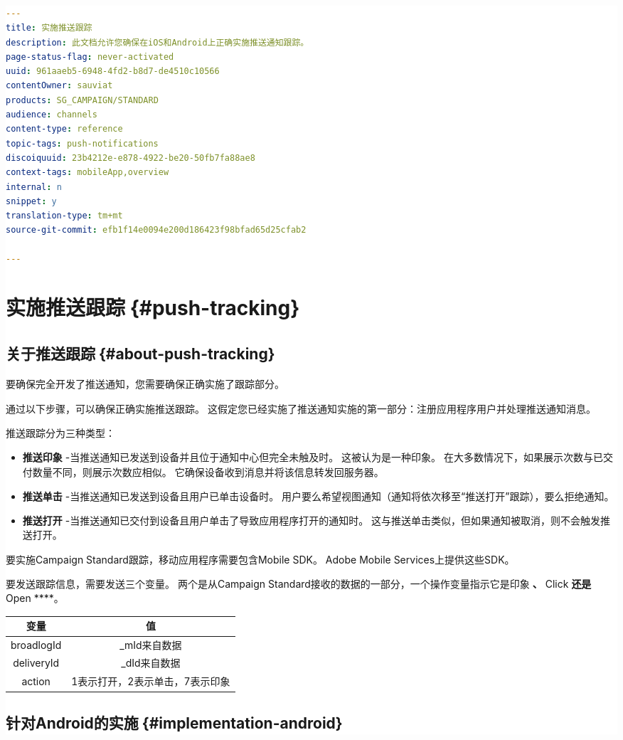 ```yaml
---
title: 实施推送跟踪
description: 此文档允许您确保在iOS和Android上正确实施推送通知跟踪。
page-status-flag: never-activated
uuid: 961aaeb5-6948-4fd2-b8d7-de4510c10566
contentOwner: sauviat
products: SG_CAMPAIGN/STANDARD
audience: channels
content-type: reference
topic-tags: push-notifications
discoiquuid: 23b4212e-e878-4922-be20-50fb7fa88ae8
context-tags: mobileApp,overview
internal: n
snippet: y
translation-type: tm+mt
source-git-commit: efb1f14e0094e200d186423f98bfad65d25cfab2

---
```



# 实施推送跟踪 {#push-tracking}

## 关于推送跟踪 {#about-push-tracking}

要确保完全开发了推送通知，您需要确保正确实施了跟踪部分。

通过以下步骤，可以确保正确实施推送跟踪。 这假定您已经实施了推送通知实施的第一部分：注册应用程序用户并处理推送通知消息。

推送跟踪分为三种类型：

* **推送印象** -当推送通知已发送到设备并且位于通知中心但完全未触及时。  这被认为是一种印象。  在大多数情况下，如果展示次数与已交付数量不同，则展示次数应相似。 它确保设备收到消息并将该信息转发回服务器。

* **推送单击** -当推送通知已发送到设备且用户已单击设备时。  用户要么希望视图通知（通知将依次移至“推送打开”跟踪），要么拒绝通知。

* **推送打开** -当推送通知已交付到设备且用户单击了导致应用程序打开的通知时。  这与推送单击类似，但如果通知被取消，则不会触发推送打开。

要实施Campaign Standard跟踪，移动应用程序需要包含Mobile SDK。 Adobe Mobile Services上提供这些SDK。

要发送跟踪信息，需要发送三个变量。 两个是从Campaign Standard接收的数据的一部分，一个操作变量指示它是印象 **、** Click **还是** Open ****。

| 变量 | 值 |
|:-:|:-:|
| broadlogId | _mId来自数据 |
| deliveryId | _dId来自数据 |
| action | 1表示打开，2表示单击，7表示印象 |

## 针对Android的实施 {#implementation-android}
